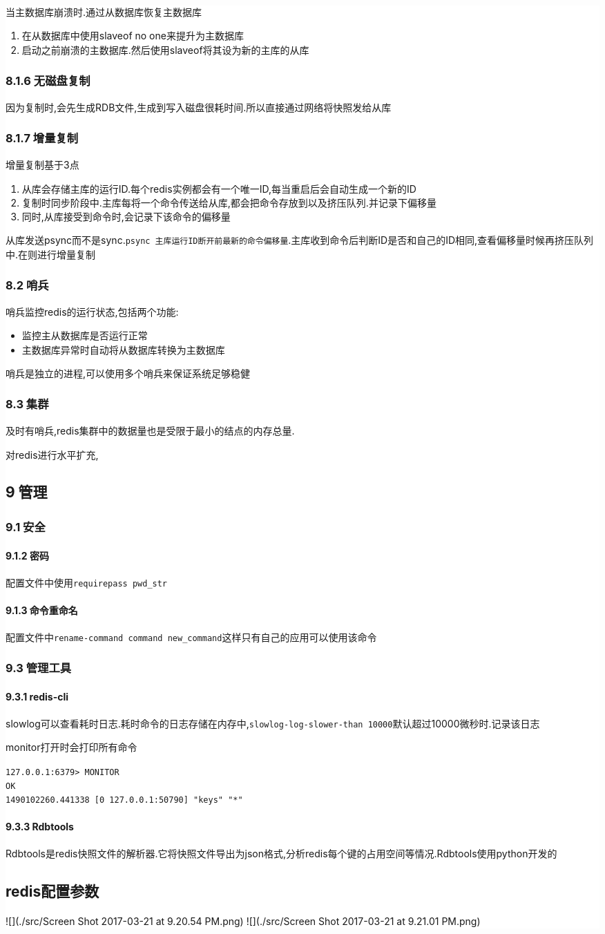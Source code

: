 当主数据库崩溃时.通过从数据库恢复主数据库
1. 在从数据库中使用slaveof no one来提升为主数据库
2. 启动之前崩溃的主数据库.然后使用slaveof将其设为新的主库的从库

### 8.1.6 无磁盘复制
因为复制时,会先生成RDB文件,生成到写入磁盘很耗时间.所以直接通过网络将快照发给从库

### 8.1.7 增量复制

增量复制基于3点
1. 从库会存储主库的运行ID.每个redis实例都会有一个唯一ID,每当重启后会自动生成一个新的ID
2. 复制时同步阶段中.主库每将一个命令传送给从库,都会把命令存放到以及挤压队列.并记录下偏移量
3. 同时,从库接受到命令时,会记录下该命令的偏移量

从库发送psync而不是sync.`psync 主库运行ID断开前最新的命令偏移量`.主库收到命令后判断ID是否和自己的ID相同,查看偏移量时候再挤压队列中.在则进行增量复制

### 8.2 哨兵
哨兵监控redis的运行状态,包括两个功能:
- 监控主从数据库是否运行正常
- 主数据库异常时自动将从数据库转换为主数据库

哨兵是独立的进程,可以使用多个哨兵来保证系统足够稳健

### 8.3 集群
及时有哨兵,redis集群中的数据量也是受限于最小的结点的内存总量.

对redis进行水平扩充,

## 9 管理
### 9.1 安全

#### 9.1.2 密码

配置文件中使用`requirepass pwd_str`

#### 9.1.3 命令重命名

配置文件中`rename-command command new_command`这样只有自己的应用可以使用该命令

### 9.3 管理工具

#### 9.3.1 redis-cli

slowlog可以查看耗时日志.耗时命令的日志存储在内存中,`slowlog-log-slower-than 10000`默认超过10000微秒时.记录该日志

monitor打开时会打印所有命令
```
127.0.0.1:6379> MONITOR
OK
1490102260.441338 [0 127.0.0.1:50790] "keys" "*"
```

#### 9.3.3 Rdbtools
Rdbtools是redis快照文件的解析器.它将快照文件导出为json格式,分析redis每个键的占用空间等情况.Rdbtools使用python开发的

## redis配置参数

![](./src/Screen Shot 2017-03-21 at 9.20.54 PM.png)
![](./src/Screen Shot 2017-03-21 at 9.21.01 PM.png)
